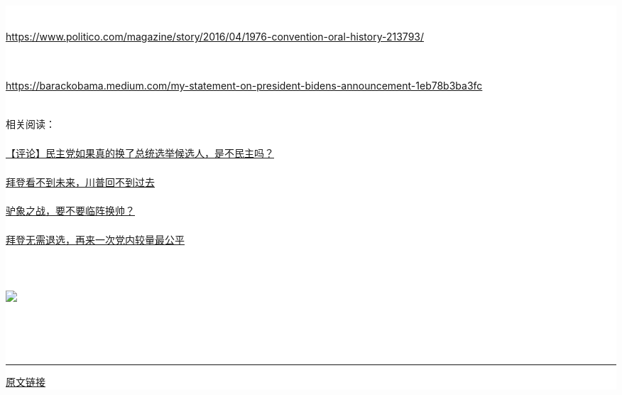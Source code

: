 </span><p><span> </span></p></p><p><span>https://www.politico.com/magazine/story/2016/04/1976-convention-oral-history-213793/</span></p><p><br></p><p><p><span>https://barackobama.medium.com/my-statement-on-president-bidens-announcement-1eb78b3ba3fc</span></p></p><section><br></section><section><span>相关阅读：</span></section><section><span><br></span></section><section><span><a target="_blank" href="http://mp.weixin.qq.com/s?__biz=MzI3MjE5ODg3Ng==&amp;mid=2247501874&amp;idx=2&amp;sn=68d21ca2e27619367a17533d38ae4453&amp;chksm=eb34b581dc433c97554b27845a9e6a64354cb7212c6f64b31c40e2b4acaa6c2d9a861b2abe71&amp;scene=21#wechat_redirect" textvalue="【评论】民主党如果真的换了总统选举候选人，是不民主吗？" linktype="text" imgurl="" imgdata="null" data-itemshowtype="0" tab="innerlink" data-linktype="2">【评论】民主党如果真的换了总统选举候选人，是不民主吗？</a><br></span></section><section><br></section><section><a target="_blank" href="http://mp.weixin.qq.com/s?__biz=MzI3MjE5ODg3Ng==&amp;mid=2247501829&amp;idx=1&amp;sn=29172be82995330414c62f4018f37351&amp;chksm=eb34b5b6dc433ca0f0dd4b844bd49b9c40bee2ceef8fa420c1b8c0386b704db2bd41f55a361e&amp;scene=21#wechat_redirect" textvalue="拜登看不到未来，川普回不到过去" linktype="text" imgurl="" imgdata="null" data-itemshowtype="0" tab="innerlink" data-linktype="2"><span>拜登看不到未来，川普回不到过去</span></a><br></section><section><br></section><section><a target="_blank" href="http://mp.weixin.qq.com/s?__biz=MzI3MjE5ODg3Ng==&amp;mid=2247501605&amp;idx=1&amp;sn=5f50249c2a7cf166dcc22bce72117356&amp;chksm=eb34ba96dc4333808e4073b2ff72fd3058e08fc021ca3154f5470d145f7ace70b9202413760d&amp;scene=21#wechat_redirect" textvalue="驴象之战，要不要临阵换帅？" linktype="text" imgurl="" imgdata="null" data-itemshowtype="0" tab="innerlink" data-linktype="2"><span>驴象之战，要不要临阵换帅？</span></a><br></section><section><br></section><section><a target="_blank" href="http://mp.weixin.qq.com/s?__biz=MzI3MjE5ODg3Ng==&amp;mid=2247501589&amp;idx=1&amp;sn=c753953dc878d4defd4d28cb543b5a86&amp;chksm=eb34baa6dc4333b0e58a74d3c1952a866019635149c9c255b84f8d486700782e24f31c449a7f&amp;scene=21#wechat_redirect" textvalue="拜登无需退选，再来一次党内较量最公平" linktype="text" imgurl="" imgdata="null" data-itemshowtype="0" tab="innerlink" data-linktype="2"><span>拜登无需退选，再来一次党内较量最公平</span></a></section><section><br></section><section><br></section><section><mp-common-profile data-id="MzI3MjE5ODg3Ng==" data-pluginname="mpprofile" data-headimg="http://mmbiz.qpic.cn/mmbiz_png/1kiaLKyf2dz5VGRNTeEgpbUHD8kJTmv78VxxZYrkbRARoO6nzZF5qelm5BGLSqGpr1QDU3MpWYxK99SgbicDIkWg/300?wx_fmt=png&amp;wxfrom=19" data-nickname="美国华人杂谈" data-alias="ChineseAmericanCA" data-signature="美国华人关心的时政、社会和民生重要话题都在这里" data-from="2" data-is_biz_ban="0" data-origin_num="649" data-isban="0" data-biz_account_status="0" data-index="0"></mp-common-profile></section><section><br></section><section><img data-galleryid="" data-imgfileid="100018239" data-ratio="0.5555555555555556" data-s="300,640" data-src="https://mmbiz.qpic.cn/mmbiz_jpg/1kiaLKyf2dz6Lj0J2GvbmsE7Gibh6YmgCFY1BBo4icntUlOMnOTYy6GZdDUt9RXPaIwoNvHKzzZHZL0QuTgawb4kA/640?wx_fmt=jpeg&amp;wxfrom=5&amp;wx_lazy=1&amp;wx_co=1" data-type="jpeg" data-w="900" src="https://mmbiz.qpic.cn/mmbiz_jpg/1kiaLKyf2dz6Lj0J2GvbmsE7Gibh6YmgCFY1BBo4icntUlOMnOTYy6GZdDUt9RXPaIwoNvHKzzZHZL0QuTgawb4kA/640?wx_fmt=jpeg&amp;wxfrom=5&amp;wx_lazy=1&amp;wx_co=1"></section></section><p><span>         </span><p> </p></p><p><mp-style-type data-value="3"></mp-style-type></p></div>  
<hr>
<a href="https://mp.weixin.qq.com/s/bY8FsD9f_Ckvh5V8eQcznw",target="_blank" rel="noopener noreferrer">原文链接</a>

